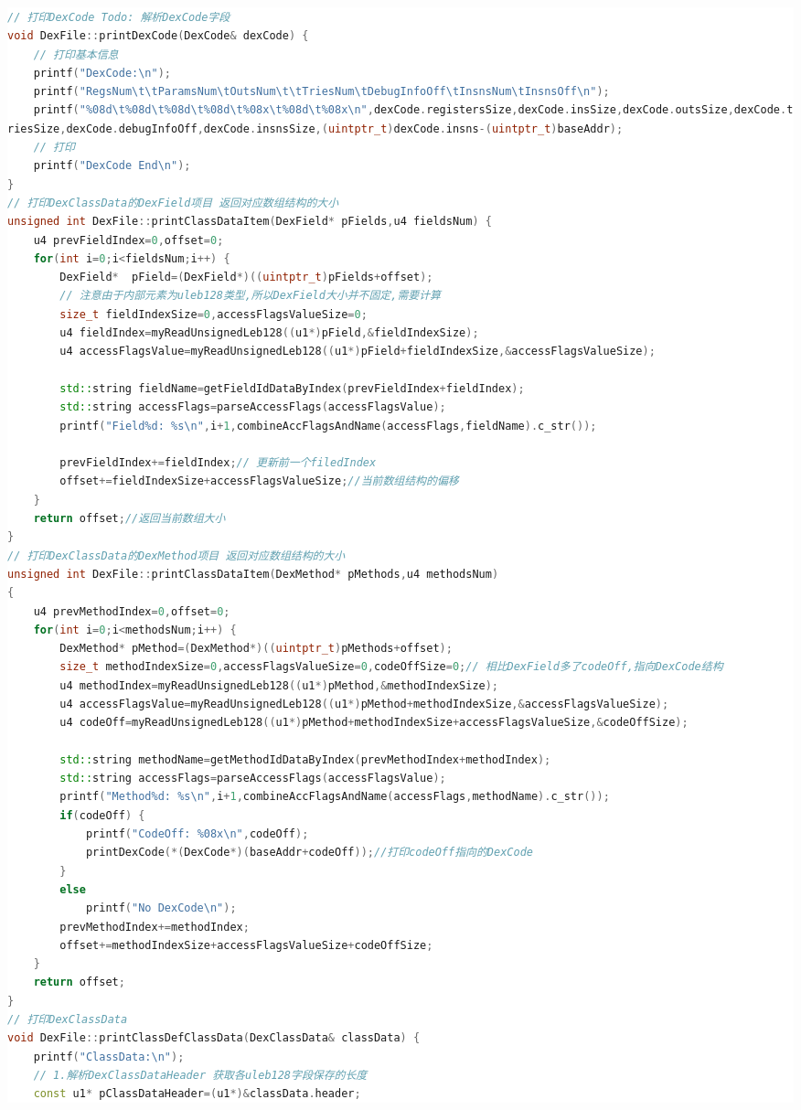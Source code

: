 ```cpp
// 打印DexCode Todo: 解析DexCode字段
void DexFile::printDexCode(DexCode& dexCode) {
    // 打印基本信息
    printf("DexCode:\n");
    printf("RegsNum\t\tParamsNum\tOutsNum\t\tTriesNum\tDebugInfoOff\tInsnsNum\tInsnsOff\n");
    printf("%08d\t%08d\t%08d\t%08d\t%08x\t%08d\t%08x\n",dexCode.registersSize,dexCode.insSize,dexCode.outsSize,dexCode.triesSize,dexCode.debugInfoOff,dexCode.insnsSize,(uintptr_t)dexCode.insns-(uintptr_t)baseAddr);
    // 打印
    printf("DexCode End\n");
}
// 打印DexClassData的DexField项目 返回对应数组结构的大小
unsigned int DexFile::printClassDataItem(DexField* pFields,u4 fieldsNum) {
    u4 prevFieldIndex=0,offset=0;
    for(int i=0;i<fieldsNum;i++) {
        DexField*  pField=(DexField*)((uintptr_t)pFields+offset);
        // 注意由于内部元素为uleb128类型,所以DexField大小并不固定,需要计算
        size_t fieldIndexSize=0,accessFlagsValueSize=0;
        u4 fieldIndex=myReadUnsignedLeb128((u1*)pField,&fieldIndexSize);
        u4 accessFlagsValue=myReadUnsignedLeb128((u1*)pField+fieldIndexSize,&accessFlagsValueSize);

        std::string fieldName=getFieldIdDataByIndex(prevFieldIndex+fieldIndex);
        std::string accessFlags=parseAccessFlags(accessFlagsValue);
        printf("Field%d: %s\n",i+1,combineAccFlagsAndName(accessFlags,fieldName).c_str());

        prevFieldIndex+=fieldIndex;// 更新前一个filedIndex
        offset+=fieldIndexSize+accessFlagsValueSize;//当前数组结构的偏移
    }
    return offset;//返回当前数组大小
}
// 打印DexClassData的DexMethod项目 返回对应数组结构的大小
unsigned int DexFile::printClassDataItem(DexMethod* pMethods,u4 methodsNum)
{
    u4 prevMethodIndex=0,offset=0;
    for(int i=0;i<methodsNum;i++) {
        DexMethod* pMethod=(DexMethod*)((uintptr_t)pMethods+offset);
        size_t methodIndexSize=0,accessFlagsValueSize=0,codeOffSize=0;// 相比DexField多了codeOff,指向DexCode结构
        u4 methodIndex=myReadUnsignedLeb128((u1*)pMethod,&methodIndexSize);
        u4 accessFlagsValue=myReadUnsignedLeb128((u1*)pMethod+methodIndexSize,&accessFlagsValueSize);
        u4 codeOff=myReadUnsignedLeb128((u1*)pMethod+methodIndexSize+accessFlagsValueSize,&codeOffSize);

        std::string methodName=getMethodIdDataByIndex(prevMethodIndex+methodIndex);
        std::string accessFlags=parseAccessFlags(accessFlagsValue);
        printf("Method%d: %s\n",i+1,combineAccFlagsAndName(accessFlags,methodName).c_str());
        if(codeOff) {
            printf("CodeOff: %08x\n",codeOff);
            printDexCode(*(DexCode*)(baseAddr+codeOff));//打印codeOff指向的DexCode
        }
        else
            printf("No DexCode\n");
        prevMethodIndex+=methodIndex;
        offset+=methodIndexSize+accessFlagsValueSize+codeOffSize;
    }
    return offset;
}
// 打印DexClassData
void DexFile::printClassDefClassData(DexClassData& classData) {
    printf("ClassData:\n");
    // 1.解析DexClassDataHeader 获取各uleb128字段保存的长度
    const u1* pClassDataHeader=(u1*)&classData.header;
```